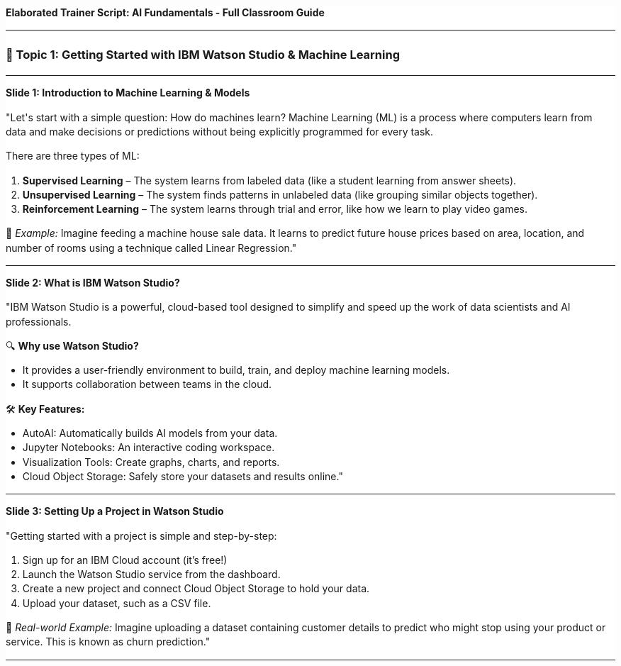 **Elaborated Trainer Script: AI Fundamentals - Full Classroom Guide**

---

### 🌟 Topic 1: Getting Started with IBM Watson Studio & Machine Learning

---

**Slide 1: Introduction to Machine Learning & Models**

"Let's start with a simple question: How do machines learn? Machine Learning (ML) is a process where computers learn from data and make decisions or predictions without being explicitly programmed for every task.

There are three types of ML:

1. **Supervised Learning** – The system learns from labeled data (like a student learning from answer sheets).
2. **Unsupervised Learning** – The system finds patterns in unlabeled data (like grouping similar objects together).
3. **Reinforcement Learning** – The system learns through trial and error, like how we learn to play video games.

📌 *Example:* Imagine feeding a machine house sale data. It learns to predict future house prices based on area, location, and number of rooms using a technique called Linear Regression."

---

**Slide 2: What is IBM Watson Studio?**

"IBM Watson Studio is a powerful, cloud-based tool designed to simplify and speed up the work of data scientists and AI professionals.

🔍 **Why use Watson Studio?**

* It provides a user-friendly environment to build, train, and deploy machine learning models.
* It supports collaboration between teams in the cloud.

🛠️ **Key Features:**

* AutoAI: Automatically builds AI models from your data.
* Jupyter Notebooks: An interactive coding workspace.
* Visualization Tools: Create graphs, charts, and reports.
* Cloud Object Storage: Safely store your datasets and results online."

---

**Slide 3: Setting Up a Project in Watson Studio**

"Getting started with a project is simple and step-by-step:

1. Sign up for an IBM Cloud account (it’s free!)
2. Launch the Watson Studio service from the dashboard.
3. Create a new project and connect Cloud Object Storage to hold your data.
4. Upload your dataset, such as a CSV file.

📂 *Real-world Example:* Imagine uploading a dataset containing customer details to predict who might stop using your product or service. This is known as churn prediction."

---